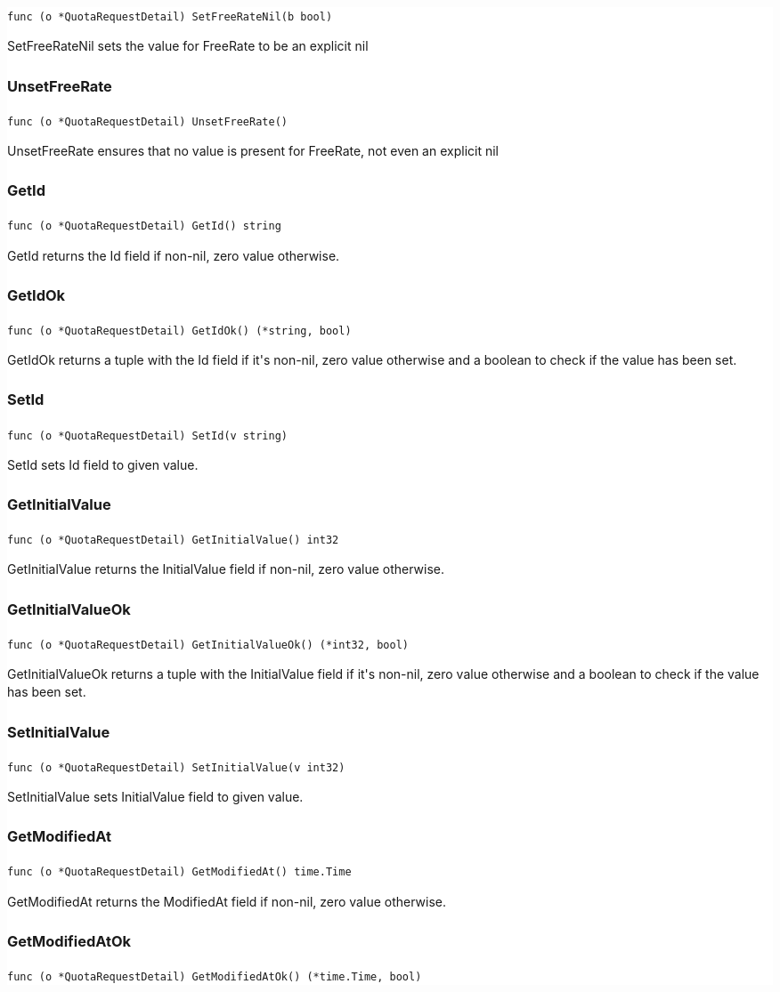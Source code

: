 `func (o *QuotaRequestDetail) SetFreeRateNil(b bool)`

 SetFreeRateNil sets the value for FreeRate to be an explicit nil

### UnsetFreeRate
`func (o *QuotaRequestDetail) UnsetFreeRate()`

UnsetFreeRate ensures that no value is present for FreeRate, not even an explicit nil
### GetId

`func (o *QuotaRequestDetail) GetId() string`

GetId returns the Id field if non-nil, zero value otherwise.

### GetIdOk

`func (o *QuotaRequestDetail) GetIdOk() (*string, bool)`

GetIdOk returns a tuple with the Id field if it's non-nil, zero value otherwise
and a boolean to check if the value has been set.

### SetId

`func (o *QuotaRequestDetail) SetId(v string)`

SetId sets Id field to given value.


### GetInitialValue

`func (o *QuotaRequestDetail) GetInitialValue() int32`

GetInitialValue returns the InitialValue field if non-nil, zero value otherwise.

### GetInitialValueOk

`func (o *QuotaRequestDetail) GetInitialValueOk() (*int32, bool)`

GetInitialValueOk returns a tuple with the InitialValue field if it's non-nil, zero value otherwise
and a boolean to check if the value has been set.

### SetInitialValue

`func (o *QuotaRequestDetail) SetInitialValue(v int32)`

SetInitialValue sets InitialValue field to given value.


### GetModifiedAt

`func (o *QuotaRequestDetail) GetModifiedAt() time.Time`

GetModifiedAt returns the ModifiedAt field if non-nil, zero value otherwise.

### GetModifiedAtOk

`func (o *QuotaRequestDetail) GetModifiedAtOk() (*time.Time, bool)`
